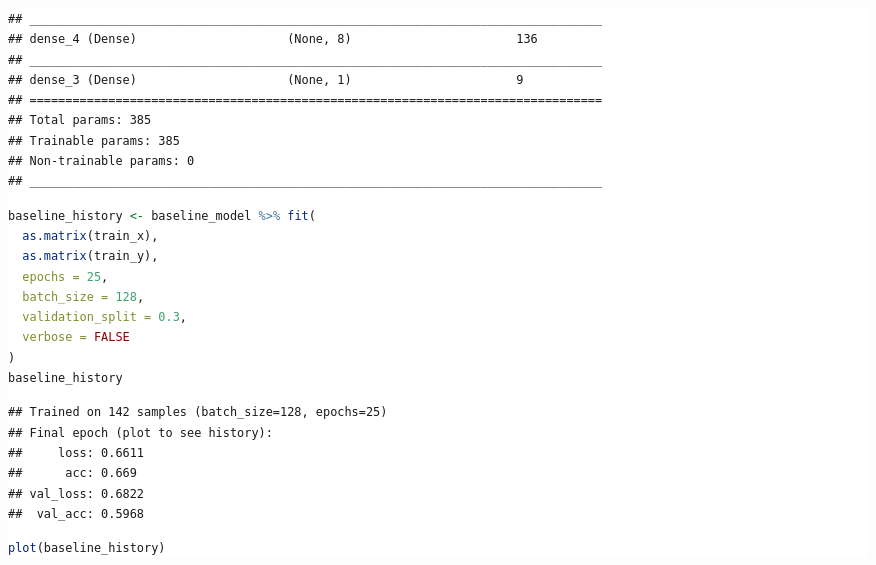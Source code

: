     ## ________________________________________________________________________________
    ## dense_4 (Dense)                     (None, 8)                       136         
    ## ________________________________________________________________________________
    ## dense_3 (Dense)                     (None, 1)                       9           
    ## ================================================================================
    ## Total params: 385
    ## Trainable params: 385
    ## Non-trainable params: 0
    ## ________________________________________________________________________________

``` r
baseline_history <- baseline_model %>% fit(
  as.matrix(train_x),
  as.matrix(train_y),
  epochs = 25,
  batch_size = 128,
  validation_split = 0.3,
  verbose = FALSE
)
baseline_history
```

    ## Trained on 142 samples (batch_size=128, epochs=25)
    ## Final epoch (plot to see history):
    ##     loss: 0.6611
    ##      acc: 0.669
    ## val_loss: 0.6822
    ##  val_acc: 0.5968

``` r
plot(baseline_history)
```
